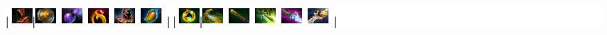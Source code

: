 | <img src=result/items/cloak.png style="height:30px; width:30px"></img>|<img src=result/items/buckler.png style="height:30px; width:30px"></img>&nbsp;&nbsp;<img src=result/items/smoke_of_deceit.png style="height:30px; width:30px"></img>&nbsp;&nbsp;<img src=result/items/ring_of_regen.png style="height:30px; width:30px"></img>&nbsp;&nbsp;<img src=result/items/hood_of_defiance.png style="height:30px; width:30px"></img>&nbsp;&nbsp;<img src=result/items/enchanted_mango.png style="height:30px; width:30px"></img>&nbsp;&nbsp;|
| <img src=result/items/talisman_of_evasion.png style="height:30px; width:30px"></img>|<img src=result/items/eagle.png style="height:30px; width:30px"></img>&nbsp;&nbsp;<img src=result/items/quarterstaff.png style="height:30px; width:30px"></img>&nbsp;&nbsp;<img src=result/items/butterfly.png style="height:30px; width:30px"></img>&nbsp;&nbsp;<img src=result/items/diffusal_blade_2.png style="height:30px; width:30px"></img>&nbsp;&nbsp;<img src=result/items/rapier.png style="height:30px; width:30px"></img>&nbsp;&nbsp;|